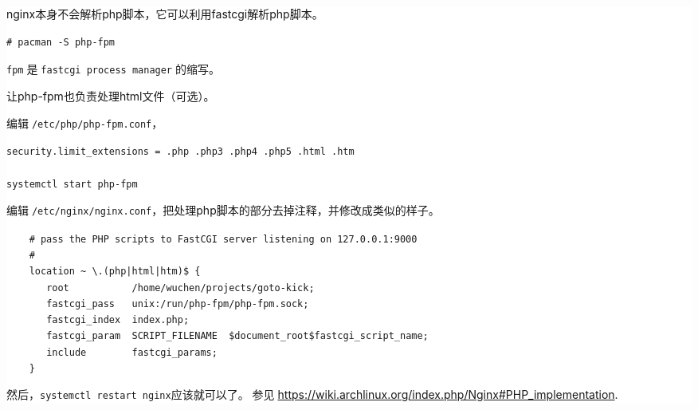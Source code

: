 nginx本身不会解析php脚本，它可以利用fastcgi解析php脚本。

    # pacman -S php-fpm

`fpm` 是 `fastcgi process manager` 的缩写。

让php-fpm也负责处理html文件（可选）。

编辑 `/etc/php/php-fpm.conf`，

    security.limit_extensions = .php .php3 .php4 .php5 .html .htm

    systemctl start php-fpm

编辑 `/etc/nginx/nginx.conf`，把处理php脚本的部分去掉注释，并修改成类似的样子。

        # pass the PHP scripts to FastCGI server listening on 127.0.0.1:9000
        #
        location ~ \.(php|html|htm)$ {
           root           /home/wuchen/projects/goto-kick;
           fastcgi_pass   unix:/run/php-fpm/php-fpm.sock;
           fastcgi_index  index.php;
           fastcgi_param  SCRIPT_FILENAME  $document_root$fastcgi_script_name;
           include        fastcgi_params;
        }

然后，`systemctl restart nginx`应该就可以了。
参见 <https://wiki.archlinux.org/index.php/Nginx#PHP_implementation>.
